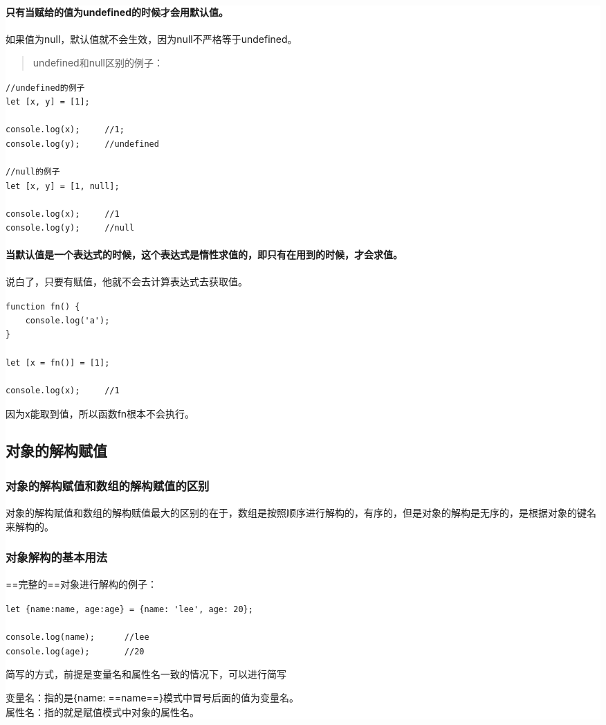 #### 只有当赋给的值为undefined的时候才会用默认值。

如果值为null，默认值就不会生效，因为null不严格等于undefined。

> undefined和null区别的例子：

```
//undefined的例子
let [x, y] = [1];

console.log(x);     //1;
console.log(y);     //undefined

//null的例子
let [x, y] = [1, null];

console.log(x);     //1
console.log(y);     //null
```

#### 当默认值是一个表达式的时候，这个表达式是惰性求值的，即只有在用到的时候，才会求值。

说白了，只要有赋值，他就不会去计算表达式去获取值。

```
function fn() {
    console.log('a');
}

let [x = fn()] = [1];

console.log(x);     //1
```

因为x能取到值，所以函数fn根本不会执行。

## 对象的解构赋值

### 对象的解构赋值和数组的解构赋值的区别

对象的解构赋值和数组的解构赋值最大的区别的在于，数组是按照顺序进行解构的，有序的，但是对象的解构是无序的，是根据对象的键名来解构的。

### 对象解构的基本用法

==完整的==对象进行解构的例子：

```
let {name:name, age:age} = {name: 'lee', age: 20};

console.log(name);      //lee
console.log(age);       //20
```

简写的方式，前提是变量名和属性名一致的情况下，可以进行简写  

变量名：指的是{name: ==name==}模式中冒号后面的值为变量名。  
属性名：指的就是赋值模式中对象的属性名。
